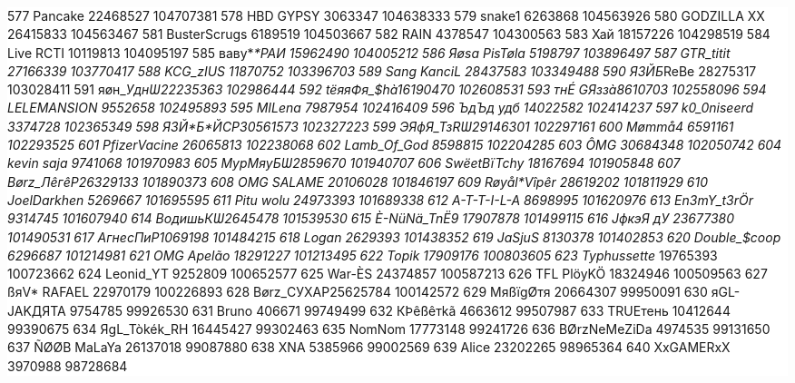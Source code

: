 577 Pancake 22468527 104707381
578 HBD GYPSY 3063347 104638333
579 snake1 6263868 104563926
580 GODZILLA XX 26415833 104563467
581 BusterScrugs 6189519 104503667
582 RAIN 4378547 104300563
583 Хай 18157226 104298519
584 Live RCTI 10119813 104095197
585 ваву*_*PAИ 15962490 104005212
586 Яøsa PisTøla 5198797 103896497
587 GTR_titit 27166339 103770417
588 KCG_zIUS 11870752 103396703
589 Sang KanciL 28437583 103349488
590 ЯЗЙ_*Б*ReBe 28275317 103028411
591 яøн_*УднѠ22235363 102986444
592 tëяяФя_$hà16190470 102608531
593 тнÉ GЯззà8610703 102558096
594 LELEMANSION 9552658 102495893
595 MILena 7987954 102416409
596 ЪдЪд удб 14022582 102414237
597 k0_0niseerd 3374728 102365349
598 ЯЗЙ*Б*ЙСР30561573 102327223
599 ЭЯфЯ_ТзRѠ29146301 102297161
600 Mømmå4 6591161 102293525
601 PfizerVacine 26065813 102238068
602 Lamb_Of_God 8598815 102204285
603 ÔMG 30684348 102050742
604 kevin saja 9741068 101970983
605 МурМяуБѠ2859670 101940707
606 SwëetBïTchy 18167694 101905848
607 Børz_ЛêгêР26329133 101890373
608 OMG SALAME 20106028 101846197
609 Røyål*Vîpêr 28619202 101811929
610 JoelDarkhen 5269667 101695595
611 Pitu wolu 24973393 101689338
612 A-T-T-I-L-A 8698995 101620976
613 En3mY_t3rÖr 9314745 101607940
614 ВодишьКѠ2645478 101539530
615 È-NüNä_TnË9 17907878 101499115
616 JфкэЯ дУ 23677380 101490531
617 АгнесПиР1069198 101484215
618 Logan 2629393 101438352
619 JaSjuS 8130378 101402853
620 Double_$coop 6296687 101214981
621 OMG Apelão 18291227 101213495
622 Topik 17909176 100803605
623 Typhussette* 19765393 100723662
624 Leonid_YT 9252809 100652577
625 War-ÈS 24374857 100587213
626 TFL PlöyKÖ 18324946 100509563
627 ßяV* RAFAEL 22970179 100226893
628 Børz_СУХАР25625784 100142572
629 MяßïgØтя 20664307 99950091
630 яGL-JAKДЯTA 9754785 99926530
631 Bruno 406671 99749499
632 КÞêßêтkã 4663612 99507987
633 TRUEтень 10412644 99390675
634 ЯgL_Tòkék_RH 16445427 99302463
635 NomNom 17773148 99241726
636 BØrzNeMeZiDa 4974535 99131650
637 ÑØØB MaLaYa 26137018 99087880
638 XNA 5385966 99002569
639 Alice 23202265 98965364
640 XxGAMERxX 3970988 98728684